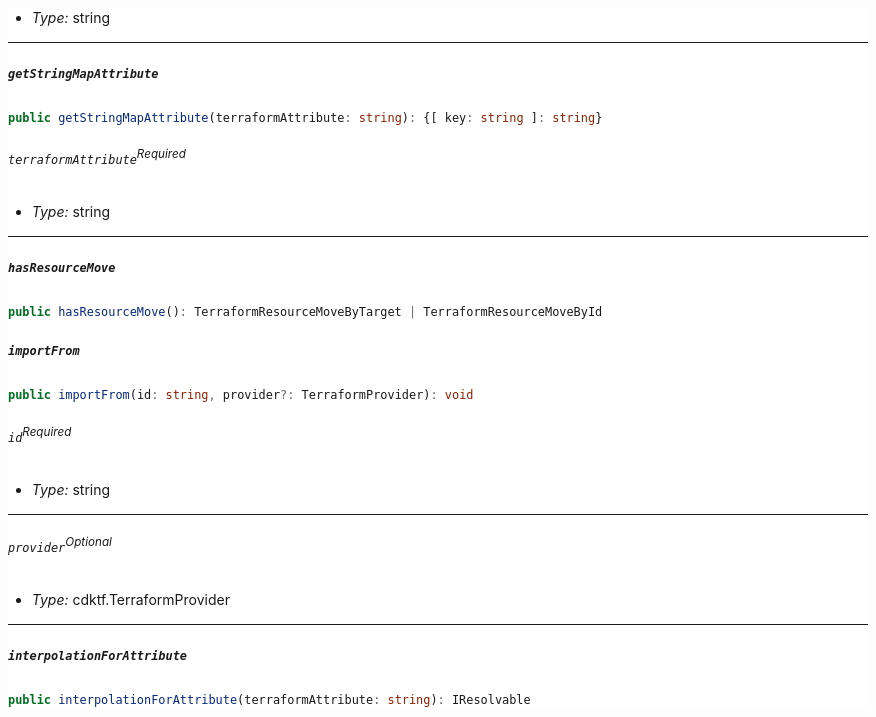 - *Type:* string

---

##### `getStringMapAttribute` <a name="getStringMapAttribute" id="@cdktf/provider-snowflake.grantAccountRole.GrantAccountRole.getStringMapAttribute"></a>

```typescript
public getStringMapAttribute(terraformAttribute: string): {[ key: string ]: string}
```

###### `terraformAttribute`<sup>Required</sup> <a name="terraformAttribute" id="@cdktf/provider-snowflake.grantAccountRole.GrantAccountRole.getStringMapAttribute.parameter.terraformAttribute"></a>

- *Type:* string

---

##### `hasResourceMove` <a name="hasResourceMove" id="@cdktf/provider-snowflake.grantAccountRole.GrantAccountRole.hasResourceMove"></a>

```typescript
public hasResourceMove(): TerraformResourceMoveByTarget | TerraformResourceMoveById
```

##### `importFrom` <a name="importFrom" id="@cdktf/provider-snowflake.grantAccountRole.GrantAccountRole.importFrom"></a>

```typescript
public importFrom(id: string, provider?: TerraformProvider): void
```

###### `id`<sup>Required</sup> <a name="id" id="@cdktf/provider-snowflake.grantAccountRole.GrantAccountRole.importFrom.parameter.id"></a>

- *Type:* string

---

###### `provider`<sup>Optional</sup> <a name="provider" id="@cdktf/provider-snowflake.grantAccountRole.GrantAccountRole.importFrom.parameter.provider"></a>

- *Type:* cdktf.TerraformProvider

---

##### `interpolationForAttribute` <a name="interpolationForAttribute" id="@cdktf/provider-snowflake.grantAccountRole.GrantAccountRole.interpolationForAttribute"></a>

```typescript
public interpolationForAttribute(terraformAttribute: string): IResolvable
```
